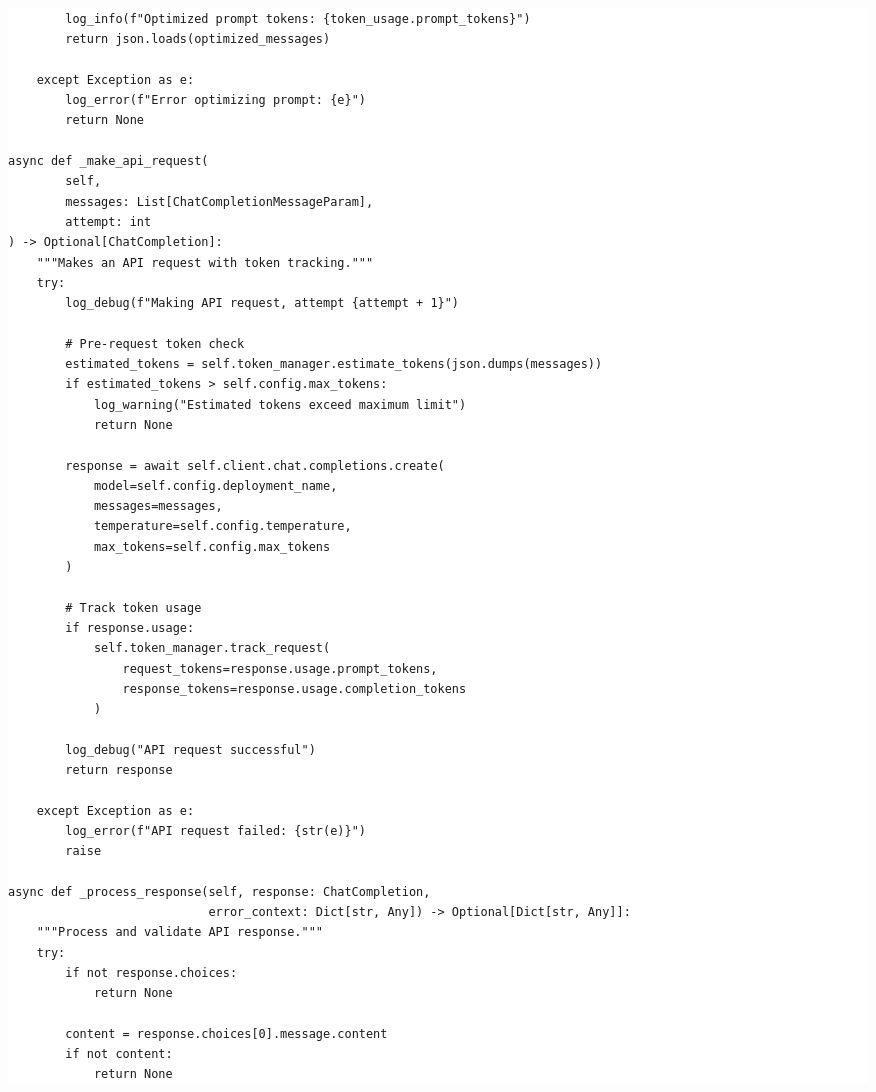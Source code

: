             log_info(f"Optimized prompt tokens: {token_usage.prompt_tokens}")
            return json.loads(optimized_messages)

        except Exception as e:
            log_error(f"Error optimizing prompt: {e}")
            return None

    async def _make_api_request(
            self,
            messages: List[ChatCompletionMessageParam],
            attempt: int
    ) -> Optional[ChatCompletion]:
        """Makes an API request with token tracking."""
        try:
            log_debug(f"Making API request, attempt {attempt + 1}")

            # Pre-request token check
            estimated_tokens = self.token_manager.estimate_tokens(json.dumps(messages))
            if estimated_tokens > self.config.max_tokens:
                log_warning("Estimated tokens exceed maximum limit")
                return None

            response = await self.client.chat.completions.create(
                model=self.config.deployment_name,
                messages=messages,
                temperature=self.config.temperature,
                max_tokens=self.config.max_tokens
            )

            # Track token usage
            if response.usage:
                self.token_manager.track_request(
                    request_tokens=response.usage.prompt_tokens,
                    response_tokens=response.usage.completion_tokens
                )

            log_debug("API request successful")
            return response

        except Exception as e:
            log_error(f"API request failed: {str(e)}")
            raise

    async def _process_response(self, response: ChatCompletion,
                                error_context: Dict[str, Any]) -> Optional[Dict[str, Any]]:
        """Process and validate API response."""
        try:
            if not response.choices:
                return None

            content = response.choices[0].message.content
            if not content:
                return None
